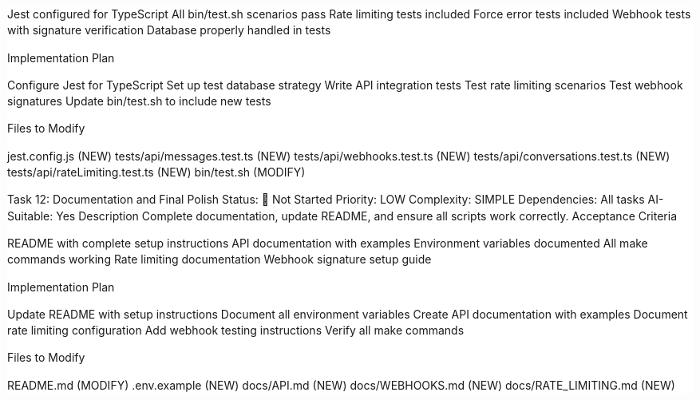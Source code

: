  Jest configured for TypeScript
 All bin/test.sh scenarios pass
 Rate limiting tests included
 Force error tests included
 Webhook tests with signature verification
 Database properly handled in tests

Implementation Plan

 Configure Jest for TypeScript
 Set up test database strategy
 Write API integration tests
 Test rate limiting scenarios
 Test webhook signatures
 Update bin/test.sh to include new tests

Files to Modify

jest.config.js (NEW)
tests/api/messages.test.ts (NEW)
tests/api/webhooks.test.ts (NEW)
tests/api/conversations.test.ts (NEW)
tests/api/rateLimiting.test.ts (NEW)
bin/test.sh (MODIFY)


Task 12: Documentation and Final Polish
Status: 🔴 Not Started
Priority: LOW
Complexity: SIMPLE
Dependencies: All tasks
AI-Suitable: Yes
Description
Complete documentation, update README, and ensure all scripts work correctly.
Acceptance Criteria

 README with complete setup instructions
 API documentation with examples
 Environment variables documented
 All make commands working
 Rate limiting documentation
 Webhook signature setup guide

Implementation Plan

 Update README with setup instructions
 Document all environment variables
 Create API documentation with examples
 Document rate limiting configuration
 Add webhook testing instructions
 Verify all make commands

Files to Modify

README.md (MODIFY)
.env.example (NEW)
docs/API.md (NEW)
docs/WEBHOOKS.md (NEW)
docs/RATE_LIMITING.md (NEW)